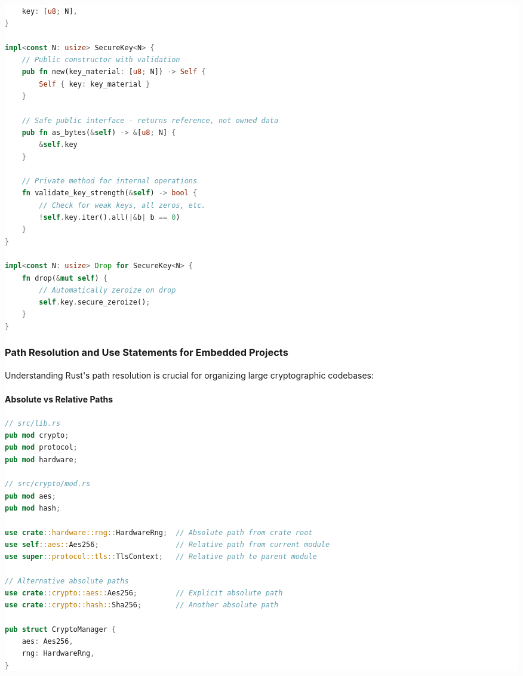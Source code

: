 ```rust
    key: [u8; N],
}

impl<const N: usize> SecureKey<N> {
    // Public constructor with validation
    pub fn new(key_material: [u8; N]) -> Self {
        Self { key: key_material }
    }

    // Safe public interface - returns reference, not owned data
    pub fn as_bytes(&self) -> &[u8; N] {
        &self.key
    }

    // Private method for internal operations
    fn validate_key_strength(&self) -> bool {
        // Check for weak keys, all zeros, etc.
        !self.key.iter().all(|&b| b == 0)
    }
}

impl<const N: usize> Drop for SecureKey<N> {
    fn drop(&mut self) {
        // Automatically zeroize on drop
        self.key.secure_zeroize();
    }
}
```

### Path Resolution and Use Statements for Embedded Projects

Understanding Rust's path resolution is crucial for organizing large cryptographic codebases:

#### Absolute vs Relative Paths

```rust
// src/lib.rs
pub mod crypto;
pub mod protocol;
pub mod hardware;

// src/crypto/mod.rs
pub mod aes;
pub mod hash;

use crate::hardware::rng::HardwareRng;  // Absolute path from crate root
use self::aes::Aes256;                  // Relative path from current module
use super::protocol::tls::TlsContext;   // Relative path to parent module

// Alternative absolute paths
use crate::crypto::aes::Aes256;         // Explicit absolute path
use crate::crypto::hash::Sha256;        // Another absolute path

pub struct CryptoManager {
    aes: Aes256,
    rng: HardwareRng,
}
```
